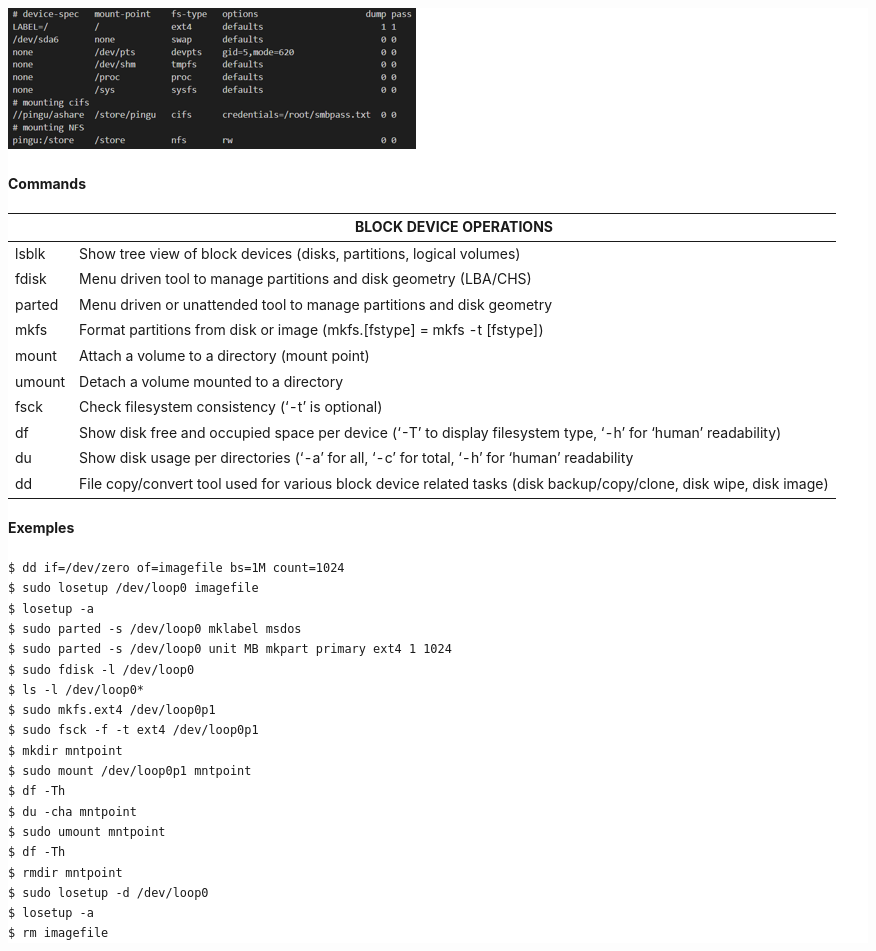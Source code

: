 ![fstab](src/fstab.png)

#### Commands

|        | BLOCK DEVICE OPERATIONS                                                                                            |
|--------|--------------------------------------------------------------------------------------------------------------------|
| lsblk  | Show tree view of block devices (disks, partitions, logical volumes)                                               |
| fdisk  | Menu driven tool to manage partitions and disk geometry (LBA/CHS)                                                  |
| parted | Menu driven or unattended tool to manage partitions and disk geometry                                              |
| mkfs   | Format partitions from disk or image (mkfs.[fstype] = mkfs -t [fstype])                                            |
| mount  | Attach a volume to a directory (mount point)                                                                       |
| umount | Detach a volume mounted to a directory                                                                             |
| fsck   | Check filesystem consistency (‘-t’ is optional)                                                                    |
| df     | Show disk free and occupied space per device (‘-T’ to display filesystem type, ‘-h’ for ‘human’ readability)       |
| du     | Show disk usage per directories (‘-a’ for all, ‘-c’ for total, ‘-h’ for ‘human’ readability                        |
| dd     | File copy/convert tool used for various block device related tasks (disk backup/copy/clone, disk wipe, disk image) |

#### Exemples

```
$ dd if=/dev/zero of=imagefile bs=1M count=1024
$ sudo losetup /dev/loop0 imagefile
$ losetup -a
$ sudo parted -s /dev/loop0 mklabel msdos
$ sudo parted -s /dev/loop0 unit MB mkpart primary ext4 1 1024
$ sudo fdisk -l /dev/loop0
$ ls -l /dev/loop0*
$ sudo mkfs.ext4 /dev/loop0p1
$ sudo fsck -f -t ext4 /dev/loop0p1
$ mkdir mntpoint
$ sudo mount /dev/loop0p1 mntpoint
$ df -Th
$ du -cha mntpoint
$ sudo umount mntpoint
$ df -Th
$ rmdir mntpoint
$ sudo losetup -d /dev/loop0
$ losetup -a
$ rm imagefile
```
